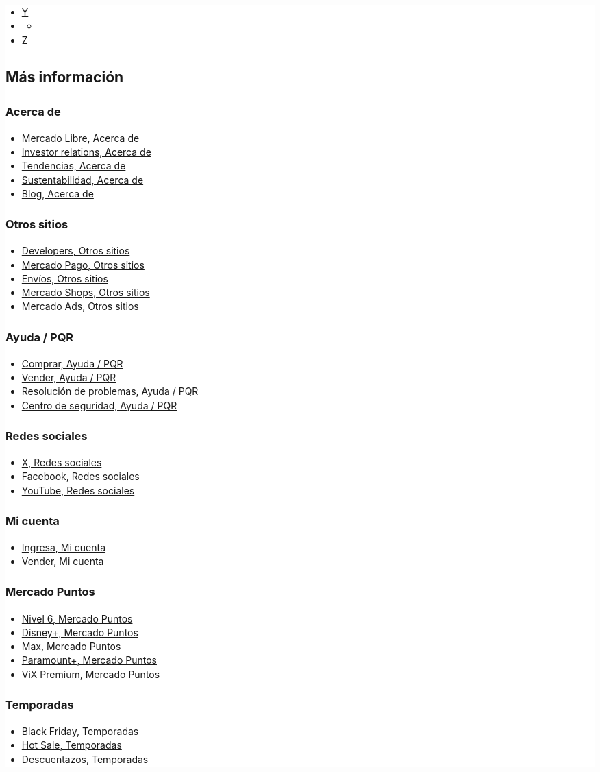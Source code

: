   * [Y](https://www.mercadolibre.com.co/glossary/Y/1)
  * -
  * [Z](https://www.mercadolibre.com.co/glossary/Z/1)


## Más información 
### Acerca de
  * [Mercado Libre, Acerca de](https://www.mercadolibre.com.co/institucional)
  * [Investor relations, Acerca de](https://investor.mercadolibre.com)
  * [Tendencias, Acerca de](https://tendencias.mercadolibre.com.co)
  * [Sustentabilidad, Acerca de](https://sustentabilidadmercadolibre.com/)
  * [Blog, Acerca de](https://www.mercadolibre.com.co/blog)


### Otros sitios
  * [Developers, Otros sitios](https://developers.mercadolibre.com)
  * [Mercado Pago, Otros sitios](https://www.mercadopago.com.co)
  * [Envíos, Otros sitios](https://envios.mercadolibre.com.co)
  * [Mercado Shops, Otros sitios](https://www.mercadoshops.com.co)
  * [Mercado Ads, Otros sitios](https://ads.mercadolibre.com.co)


### Ayuda / PQR
  * [Comprar, Ayuda / PQR](https://www.mercadolibre.com.co/ayuda/Compras_638)
  * [Vender, Ayuda / PQR](https://www.mercadolibre.com.co/ayuda/Vendiendo_643)
  * [Resolución de problemas, Ayuda / PQR](https://www.mercadolibre.com.co/ayuda)
  * [Centro de seguridad, Ayuda / PQR](https://www.mercadolibre.com.co/ayuda/Seguridad_663)


### Redes sociales
  * [X, Redes sociales](https://x.com/ML_Colombia)
  * [Facebook, Redes sociales](https://www.facebook.com/MercadoLibre)
  * [YouTube, Redes sociales](https://www.youtube.com/user/mercadolibre)


### Mi cuenta
  * [Ingresa, Mi cuenta](https://www.mercadolibre.com/jms/mco/lgz/login?platform_id=ML&go=https%3A%2F%2Fwww.mercadolibre.com.co%2Fc%2Fcamaras-y-accesorios&loginType=explicit)
  * [Vender, Mi cuenta](https://www.mercadolibre.com.co/syi/core/list)


### Mercado Puntos
  * [Nivel 6, Mercado Puntos](https://www.mercadolibre.com.co/suscripciones/nivel-6#origin=footer_ml)
  * [Disney+, Mercado Puntos](https://www.mercadolibre.com.co/suscripciones/nivel-6#origin=footer_ml)
  * [Max, Mercado Puntos](https://www.mercadolibre.com.co/suscripciones/max#origin=footer_ml)
  * [Paramount+, Mercado Puntos](https://www.mercadolibre.com.co/suscripciones/paramount#origin=footer_ml)
  * [ViX Premium, Mercado Puntos](https://www.mercadolibre.com.co/suscripciones/vix#origin=footer_ml)


### Temporadas
  * [Black Friday, Temporadas](https://www.mercadolibre.com.co/black-friday)
  * [Hot Sale, Temporadas](https://www.mercadolibre.com.co/ofertas/hot-sale)
  * [Descuentazos, Temporadas](https://www.mercadolibre.com.co/ofertas/descuentazos)
